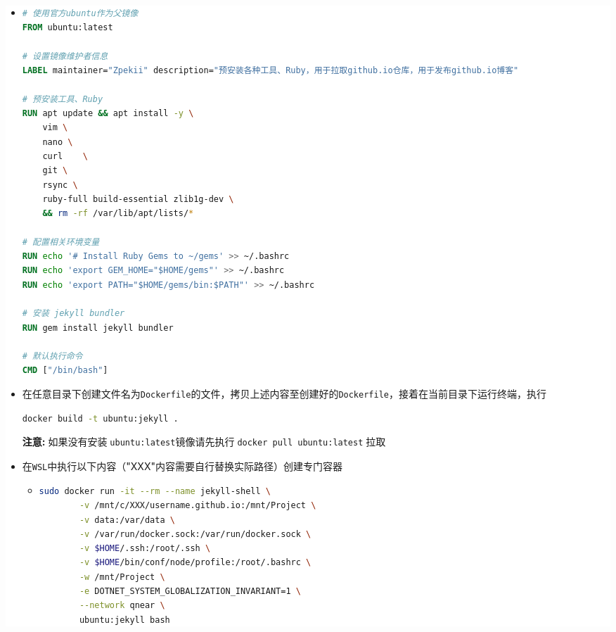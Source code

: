   - ```dockerfile
    # 使用官方ubuntu作为父镜像
    FROM ubuntu:latest
    
    # 设置镜像维护者信息
    LABEL maintainer="Zpekii" description="预安装各种工具、Ruby，用于拉取github.io仓库，用于发布github.io博客"
    
    # 预安装工具、Ruby
    RUN apt update && apt install -y \
    	vim \
    	nano \
    	curl	\
    	git	\
    	rsync \
    	ruby-full build-essential zlib1g-dev \
    	&& rm -rf /var/lib/apt/lists/*
    
    # 配置相关环境变量
    RUN echo '# Install Ruby Gems to ~/gems' >> ~/.bashrc
    RUN echo 'export GEM_HOME="$HOME/gems"' >> ~/.bashrc
    RUN echo 'export PATH="$HOME/gems/bin:$PATH"' >> ~/.bashrc
    
    # 安装 jekyll bundler
    RUN gem install jekyll bundler
    
    # 默认执行命令
    CMD ["/bin/bash"]
    ```

  - 在任意目录下创建文件名为`Dockerfile`的文件，拷贝上述内容至创建好的`Dockerfile`，接着在当前目录下运行终端，执行

    ```bash
    docker build -t ubuntu:jekyll .
    ```

    **注意:** 如果没有安装 `ubuntu:latest`镜像请先执行 `docker pull ubuntu:latest` 拉取

- 在`WSL`中执行以下内容（"XXX"内容需要自行替换实际路径）创建专门容器

  - ```bash
    sudo docker run -it --rm --name jekyll-shell \
            -v /mnt/c/XXX/username.github.io:/mnt/Project \
            -v data:/var/data \
            -v /var/run/docker.sock:/var/run/docker.sock \
            -v $HOME/.ssh:/root/.ssh \
            -v $HOME/bin/conf/node/profile:/root/.bashrc \
            -w /mnt/Project \
            -e DOTNET_SYSTEM_GLOBALIZATION_INVARIANT=1 \
            --network qnear \
            ubuntu:jekyll bash
    ```
